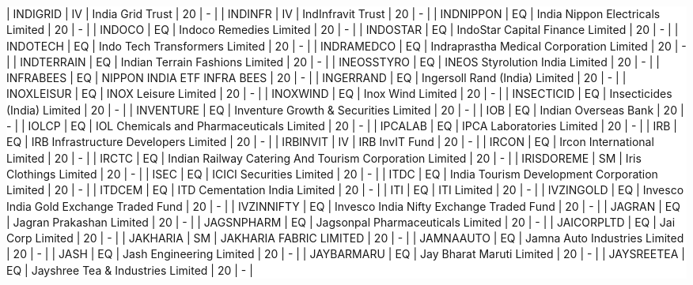 | INDIGRID | IV | India Grid Trust | 20 | - |
| INDINFR | IV | IndInfravit Trust | 20 | - |
| INDNIPPON | EQ | India Nippon Electricals Limited | 20 | - |
| INDOCO | EQ | Indoco Remedies Limited | 20 | - |
| INDOSTAR | EQ | IndoStar Capital Finance Limited | 20 | - |
| INDOTECH | EQ | Indo Tech Transformers Limited | 20 | - |
| INDRAMEDCO | EQ | Indraprastha Medical Corporation Limited | 20 | - |
| INDTERRAIN | EQ | Indian Terrain Fashions Limited | 20 | - |
| INEOSSTYRO | EQ | INEOS Styrolution India Limited | 20 | - |
| INFRABEES | EQ | NIPPON INDIA ETF INFRA BEES | 20 | - |
| INGERRAND | EQ | Ingersoll Rand (India) Limited | 20 | - |
| INOXLEISUR | EQ | INOX Leisure Limited | 20 | - |
| INOXWIND | EQ | Inox Wind Limited | 20 | - |
| INSECTICID | EQ | Insecticides (India) Limited | 20 | - |
| INVENTURE | EQ | Inventure Growth & Securities Limited | 20 | - |
| IOB | EQ | Indian Overseas Bank | 20 | - |
| IOLCP | EQ | IOL Chemicals and Pharmaceuticals Limited | 20 | - |
| IPCALAB | EQ | IPCA Laboratories Limited | 20 | - |
| IRB | EQ | IRB Infrastructure Developers Limited | 20 | - |
| IRBINVIT | IV | IRB InvIT Fund | 20 | - |
| IRCON | EQ | Ircon International Limited | 20 | - |
| IRCTC | EQ | Indian Railway Catering And Tourism Corporation Limited | 20 | - |
| IRISDOREME | SM | Iris Clothings Limited | 20 | - |
| ISEC | EQ | ICICI Securities Limited | 20 | - |
| ITDC | EQ | India Tourism Development Corporation Limited | 20 | - |
| ITDCEM | EQ | ITD Cementation India Limited | 20 | - |
| ITI | EQ | ITI Limited | 20 | - |
| IVZINGOLD | EQ | Invesco India Gold Exchange Traded Fund | 20 | - |
| IVZINNIFTY | EQ | Invesco India Nifty Exchange Traded Fund | 20 | - |
| JAGRAN | EQ | Jagran Prakashan Limited | 20 | - |
| JAGSNPHARM | EQ | Jagsonpal Pharmaceuticals Limited | 20 | - |
| JAICORPLTD | EQ | Jai Corp Limited | 20 | - |
| JAKHARIA | SM | JAKHARIA FABRIC LIMITED | 20 | - |
| JAMNAAUTO | EQ | Jamna Auto Industries Limited | 20 | - |
| JASH | EQ | Jash Engineering Limited | 20 | - |
| JAYBARMARU | EQ | Jay Bharat Maruti Limited | 20 | - |
| JAYSREETEA | EQ | Jayshree Tea & Industries Limited | 20 | - |